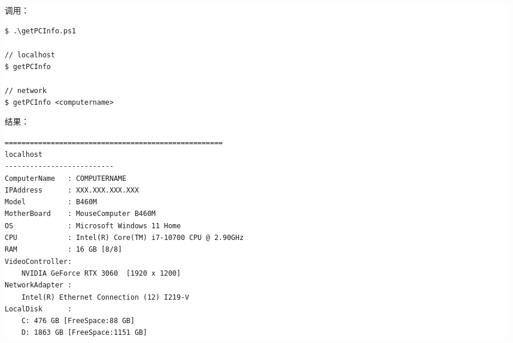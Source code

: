 ```
```

调用：
```
$ .\getPCInfo.ps1

// localhost
$ getPCInfo

// network
$ getPCInfo <computername>
```

结果：
```
====================================================
localhost
--------------------------
ComputerName   : COMPUTERNAME
IPAddress      : XXX.XXX.XXX.XXX
Model          : B460M
MotherBoard    : MouseComputer B460M
OS             : Microsoft Windows 11 Home
CPU            : Intel(R) Core(TM) i7-10700 CPU @ 2.90GHz
RAM            : 16 GB [8/8]
VideoController:
    NVIDIA GeForce RTX 3060  [1920 x 1200]
NetworkAdapter :
    Intel(R) Ethernet Connection (12) I219-V
LocalDisk      :
    C: 476 GB [FreeSpace:88 GB]
    D: 1863 GB [FreeSpace:1151 GB]
```

